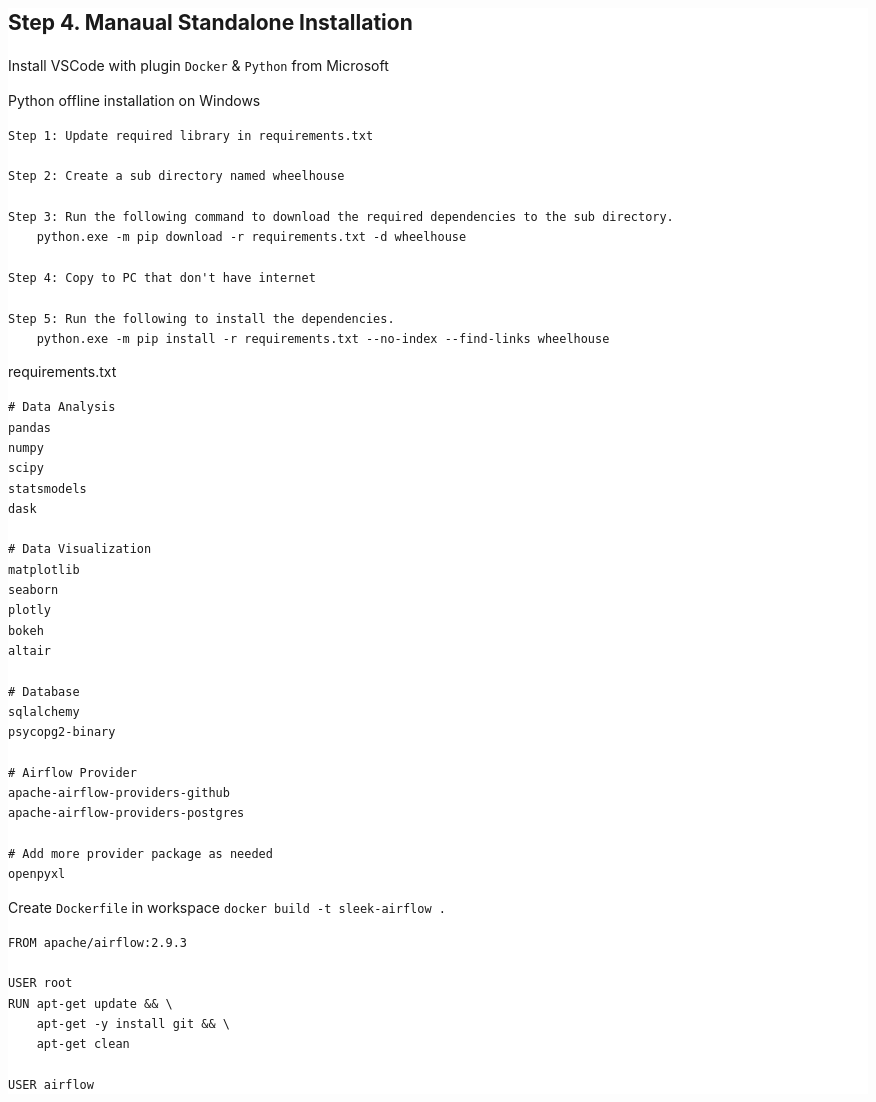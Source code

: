 
## Step 4. Manaual Standalone Installation

Install VSCode with plugin `Docker` & `Python` from Microsoft

Python offline installation on Windows
```
Step 1: Update required library in requirements.txt

Step 2: Create a sub directory named wheelhouse

Step 3: Run the following command to download the required dependencies to the sub directory.
	python.exe -m pip download -r requirements.txt -d wheelhouse

Step 4: Copy to PC that don't have internet

Step 5: Run the following to install the dependencies.
	python.exe -m pip install -r requirements.txt --no-index --find-links wheelhouse
```

requirements.txt
```
# Data Analysis
pandas
numpy
scipy
statsmodels
dask

# Data Visualization
matplotlib
seaborn
plotly
bokeh
altair

# Database
sqlalchemy
psycopg2-binary

# Airflow Provider
apache-airflow-providers-github
apache-airflow-providers-postgres

# Add more provider package as needed
openpyxl
```

Create `Dockerfile` in workspace `docker build -t sleek-airflow .`
```
FROM apache/airflow:2.9.3

USER root
RUN apt-get update && \
    apt-get -y install git && \
    apt-get clean

USER airflow
```
